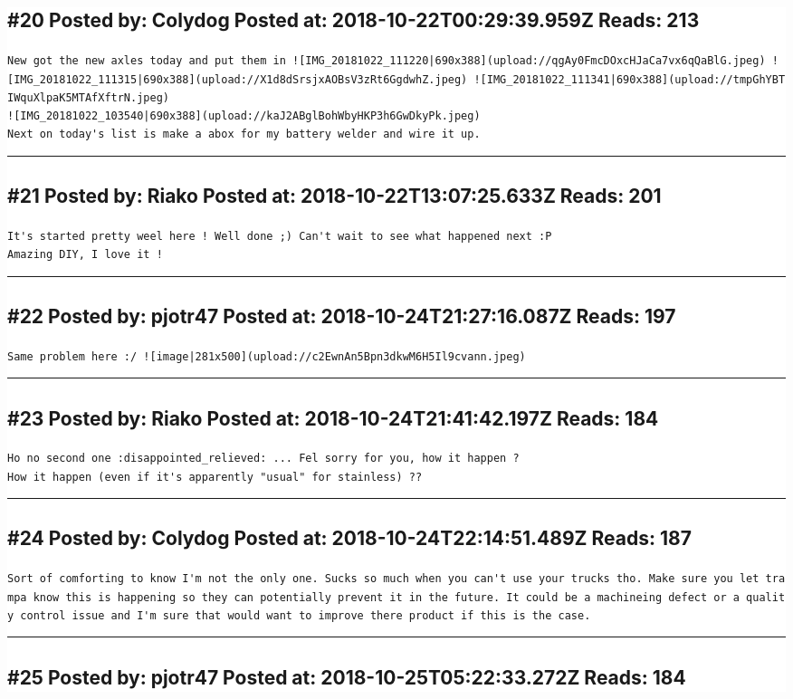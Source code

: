 ## \#20 Posted by: Colydog Posted at: 2018-10-22T00:29:39.959Z Reads: 213

```
New got the new axles today and put them in ![IMG_20181022_111220|690x388](upload://qgAy0FmcDOxcHJaCa7vx6qQaBlG.jpeg) ![IMG_20181022_111315|690x388](upload://X1d8dSrsjxAOBsV3zRt6GgdwhZ.jpeg) ![IMG_20181022_111341|690x388](upload://tmpGhYBTIWquXlpaK5MTAfXftrN.jpeg)
![IMG_20181022_103540|690x388](upload://kaJ2ABglBohWbyHKP3h6GwDkyPk.jpeg) 
Next on today's list is make a abox for my battery welder and wire it up.
```

---
## \#21 Posted by: Riako Posted at: 2018-10-22T13:07:25.633Z Reads: 201

```
It's started pretty weel here ! Well done ;) Can't wait to see what happened next :P 
Amazing DIY, I love it !
```

---
## \#22 Posted by: pjotr47 Posted at: 2018-10-24T21:27:16.087Z Reads: 197

```
Same problem here :/ ![image|281x500](upload://c2EwnAn5Bpn3dkwM6H5Il9cvann.jpeg)
```

---
## \#23 Posted by: Riako Posted at: 2018-10-24T21:41:42.197Z Reads: 184

```
Ho no second one :disappointed_relieved: ... Fel sorry for you, how it happen ?
How it happen (even if it's apparently "usual" for stainless) ??
```

---
## \#24 Posted by: Colydog Posted at: 2018-10-24T22:14:51.489Z Reads: 187

```
Sort of comforting to know I'm not the only one. Sucks so much when you can't use your trucks tho. Make sure you let trampa know this is happening so they can potentially prevent it in the future. It could be a machineing defect or a quality control issue and I'm sure that would want to improve there product if this is the case.
```

---
## \#25 Posted by: pjotr47 Posted at: 2018-10-25T05:22:33.272Z Reads: 184
